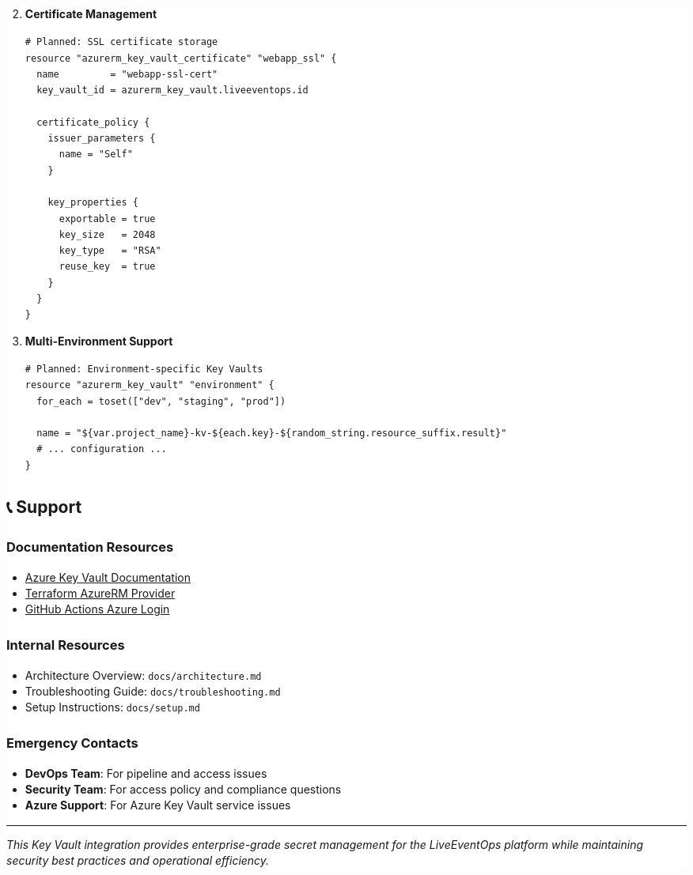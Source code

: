 2. **Certificate Management**
   ```hcl
   # Planned: SSL certificate storage
   resource "azurerm_key_vault_certificate" "webapp_ssl" {
     name         = "webapp-ssl-cert"
     key_vault_id = azurerm_key_vault.liveeventops.id
     
     certificate_policy {
       issuer_parameters {
         name = "Self"
       }
       
       key_properties {
         exportable = true
         key_size   = 2048
         key_type   = "RSA"
         reuse_key  = true
       }
     }
   }
   ```

3. **Multi-Environment Support**
   ```hcl
   # Planned: Environment-specific Key Vaults
   resource "azurerm_key_vault" "environment" {
     for_each = toset(["dev", "staging", "prod"])
     
     name = "${var.project_name}-kv-${each.key}-${random_string.resource_suffix.result}"
     # ... configuration ...
   }
   ```

## 📞 Support

### Documentation Resources
- [Azure Key Vault Documentation](https://docs.microsoft.com/en-us/azure/key-vault/)
- [Terraform AzureRM Provider](https://registry.terraform.io/providers/hashicorp/azurerm/latest/docs/resources/key_vault)
- [GitHub Actions Azure Login](https://github.com/Azure/login)

### Internal Resources
- Architecture Overview: `docs/architecture.md`
- Troubleshooting Guide: `docs/troubleshooting.md`
- Setup Instructions: `docs/setup.md`

### Emergency Contacts
- **DevOps Team**: For pipeline and access issues
- **Security Team**: For access policy and compliance questions
- **Azure Support**: For Azure Key Vault service issues

---

*This Key Vault integration provides enterprise-grade secret management for the LiveEventOps platform while maintaining security best practices and operational efficiency.*
